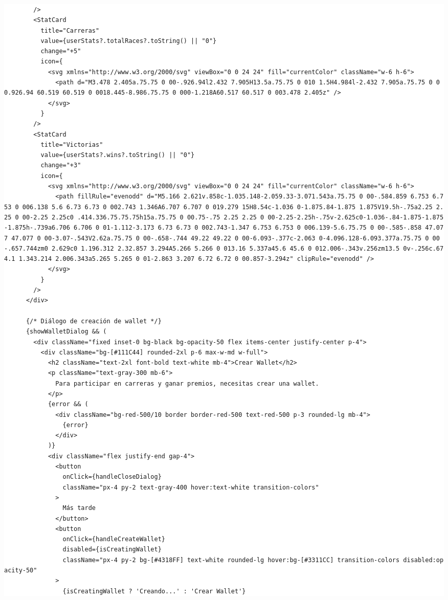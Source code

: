 ```typescriptreact
        />
        <StatCard
          title="Carreras"
          value={userStats?.totalRaces?.toString() || "0"}
          change="+5"
          icon={
            <svg xmlns="http://www.w3.org/2000/svg" viewBox="0 0 24 24" fill="currentColor" className="w-6 h-6">
              <path d="M3.478 2.405a.75.75 0 00-.926.94l2.432 7.905H13.5a.75.75 0 010 1.5H4.984l-2.432 7.905a.75.75 0 00.926.94 60.519 60.519 0 0018.445-8.986.75.75 0 000-1.218A60.517 60.517 0 003.478 2.405z" />
            </svg>
          }
        />
        <StatCard
          title="Victorias"
          value={userStats?.wins?.toString() || "0"}
          change="+3"
          icon={
            <svg xmlns="http://www.w3.org/2000/svg" viewBox="0 0 24 24" fill="currentColor" className="w-6 h-6">
              <path fillRule="evenodd" d="M5.166 2.621v.858c-1.035.148-2.059.33-3.071.543a.75.75 0 00-.584.859 6.753 6.753 0 006.138 5.6 6.73 6.73 0 002.743 1.346A6.707 6.707 0 019.279 15H8.54c-1.036 0-1.875.84-1.875 1.875V19.5h-.75a2.25 2.25 0 00-2.25 2.25c0 .414.336.75.75.75h15a.75.75 0 00.75-.75 2.25 2.25 0 00-2.25-2.25h-.75v-2.625c0-1.036-.84-1.875-1.875-1.875h-.739a6.706 6.706 0 01-1.112-3.173 6.73 6.73 0 002.743-1.347 6.753 6.753 0 006.139-5.6.75.75 0 00-.585-.858 47.077 47.077 0 00-3.07-.543V2.62a.75.75 0 00-.658-.744 49.22 49.22 0 00-6.093-.377c-2.063 0-4.096.128-6.093.377a.75.75 0 00-.657.744zm0 2.629c0 1.196.312 2.32.857 3.294A5.266 5.266 0 013.16 5.337a45.6 45.6 0 012.006-.343v.256zm13.5 0v-.256c.674.1 1.343.214 2.006.343a5.265 5.265 0 01-2.863 3.207 6.72 6.72 0 00.857-3.294z" clipRule="evenodd" />
            </svg>
          }
        />
      </div>

      {/* Diálogo de creación de wallet */}
      {showWalletDialog && (
        <div className="fixed inset-0 bg-black bg-opacity-50 flex items-center justify-center p-4">
          <div className="bg-[#111C44] rounded-2xl p-6 max-w-md w-full">
            <h2 className="text-2xl font-bold text-white mb-4">Crear Wallet</h2>
            <p className="text-gray-300 mb-6">
              Para participar en carreras y ganar premios, necesitas crear una wallet.
            </p>
            {error && (
              <div className="bg-red-500/10 border border-red-500 text-red-500 p-3 rounded-lg mb-4">
                {error}
              </div>
            )}
            <div className="flex justify-end gap-4">
              <button
                onClick={handleCloseDialog}
                className="px-4 py-2 text-gray-400 hover:text-white transition-colors"
              >
                Más tarde
              </button>
              <button
                onClick={handleCreateWallet}
                disabled={isCreatingWallet}
                className="px-4 py-2 bg-[#4318FF] text-white rounded-lg hover:bg-[#3311CC] transition-colors disabled:opacity-50"
              >
                {isCreatingWallet ? 'Creando...' : 'Crear Wallet'}
```